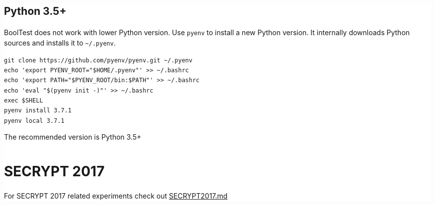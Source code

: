 
## Python 3.5+

BoolTest does not work with lower Python version. Use `pyenv` to install a new Python version.
It internally downloads Python sources and installs it to `~/.pyenv`.

```
git clone https://github.com/pyenv/pyenv.git ~/.pyenv
echo 'export PYENV_ROOT="$HOME/.pyenv"' >> ~/.bashrc
echo 'export PATH="$PYENV_ROOT/bin:$PATH"' >> ~/.bashrc
echo 'eval "$(pyenv init -)"' >> ~/.bashrc
exec $SHELL
pyenv install 3.7.1
pyenv local 3.7.1
```

The recommended version is Python 3.5+

# SECRYPT 2017

For SECRYPT 2017 related experiments check out [SECRYPT2017.md](SECRYPT2017.md)


[CryptoStreams]: https://github.com/crocs-muni/CryptoStreams
